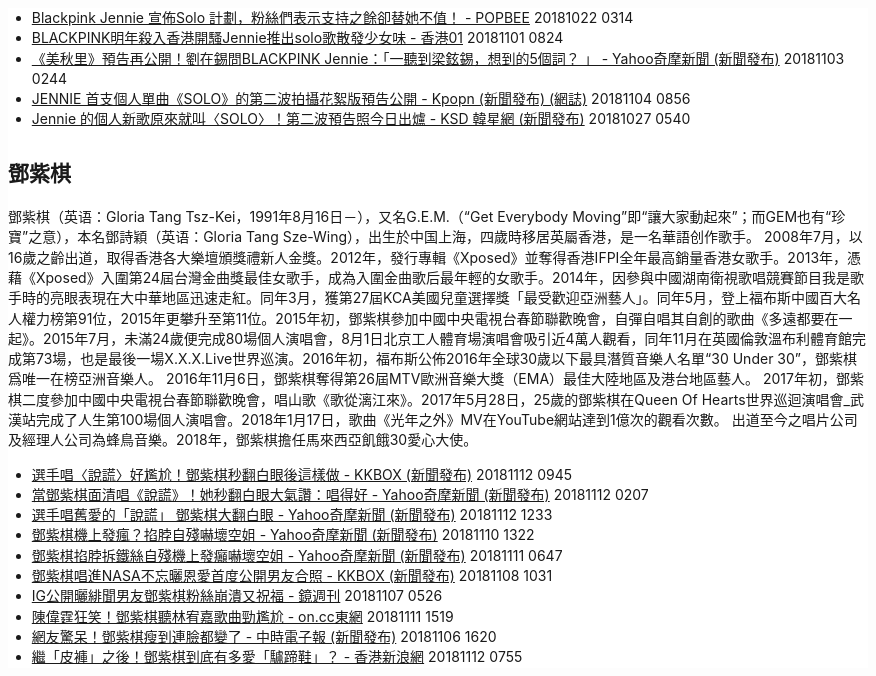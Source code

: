 - [Blackpink Jennie 宣佈Solo 計劃，粉絲們表示支持之餘卻替她不值！ - POPBEE](https://popbee.com/celebrities/celebrities-news/blackpink-jennie-solo-plan-yg-entertainment-got-criticised/ "Blackpink Jennie 宣佈Solo 計劃，粉絲們表示支持之餘卻替她不值！ - POPBEE") 20181022 0314
- [BLACKPINK明年殺入香港開騷Jennie推出solo歌散發少女味 - 香港01](https://www.hk01.com/%E5%8D%B3%E6%99%82%E5%A8%9B%E6%A8%82/253908/blackpink%E6%98%8E%E5%B9%B4%E6%AE%BA%E5%85%A5%E9%A6%99%E6%B8%AF%E9%96%8B%E9%A8%B7-jennie%E6%8E%A8%E5%87%BAsolo%E6%AD%8C%E6%95%A3%E7%99%BC%E5%B0%91%E5%A5%B3%E5%91%B3 "BLACKPINK明年殺入香港開騷Jennie推出solo歌散發少女味 - 香港01") 20181101 0824
- [《美秋里》預告再公開！劉在錫問BLACKPINK Jennie：「一聽到梁鉉錫，想到的5個詞？ 」 - Yahoo奇摩新聞 (新聞發布)](https://tw.news.yahoo.com/%E7%BE%8E%E7%A7%8B%E9%87%8C-%E9%A0%90%E5%91%8A%E5%86%8D%E5%85%AC%E9%96%8B-%E5%8A%89%E5%9C%A8%E9%8C%AB%E5%95%8Fblackpink-jennie-%E8%81%BD%E5%88%B0%E6%A2%81%E9%89%89%E9%8C%AB-013000352.html "《美秋里》預告再公開！劉在錫問BLACKPINK Jennie：「一聽到梁鉉錫，想到的5個詞？ 」 - Yahoo奇摩新聞 (新聞發布)") 20181103 0244
- [JENNIE 首支個人單曲《SOLO》的第二波拍攝花絮版預告公開 - Kpopn (新聞發布) (網誌)](https://www.kpopn.com/2018/11/04/blackpink-jennie-solo-2nd-mv-teaser/ "JENNIE 首支個人單曲《SOLO》的第二波拍攝花絮版預告公開 - Kpopn (新聞發布) (網誌)") 20181104 0856
- [Jennie 的個人新歌原來就叫〈SOLO〉！第二波預告照今日出爐 - KSD 韓星網 (新聞發布)](https://www.koreastardaily.com/tc/news/110660 "Jennie 的個人新歌原來就叫〈SOLO〉！第二波預告照今日出爐 - KSD 韓星網 (新聞發布)") 20181027 0540

## 鄧紫棋

鄧紫棋（英语：Gloria Tang Tsz-Kei，1991年8月16日－），又名G.E.M.（“Get Everybody Moving”即“讓大家動起來”；而GEM也有“珍寶”之意），本名鄧詩穎（英语：Gloria Tang Sze-Wing），出生於中国上海，四歲時移居英屬香港，是一名華語创作歌手。
2008年7月，以16歲之齡出道，取得香港各大樂壇頒獎禮新人金獎。2012年，發行專輯《Xposed》並奪得香港IFPI全年最高銷量香港女歌手。2013年，憑藉《Xposed》入圍第24屆台灣金曲獎最佳女歌手，成為入圍金曲歌后最年輕的女歌手。2014年，因參與中國湖南衛視歌唱競賽節目我是歌手時的亮眼表現在大中華地區迅速走紅。同年3月，獲第27屆KCA美國兒童選擇獎「最受歡迎亞洲藝人」。同年5月，登上福布斯中國百大名人權力榜第91位，2015年更攀升至第11位。2015年初，鄧紫棋參加中國中央電視台春節聯歡晚會，自彈自唱其自創的歌曲《多遠都要在一起》。2015年7月，未滿24歲便完成80場個人演唱會，8月1日北京工人體育場演唱會吸引近4萬人觀看，同年11月在英國倫敦溫布利體育館完成第73場，也是最後一場X.X.X.Live世界巡演。2016年初，福布斯公佈2016年全球30歲以下最具潛質音樂人名單“30 Under 30”，鄧紫棋爲唯一在榜亞洲音樂人。
2016年11月6日，鄧紫棋奪得第26屆MTV歐洲音樂大獎（EMA）最佳大陸地區及港台地區藝人。 2017年初，鄧紫棋二度參加中國中央電視台春節聯歡晚會，唱山歌《歌從漓江來》。2017年5月28日，25歲的鄧紫棋在Queen Of Hearts世界巡迴演唱會_武漢站完成了人生第100場個人演唱會。2018年1月17日，歌曲《光年之外》MV在YouTube網站達到1億次的觀看次數。
出道至今之唱片公司及經理人公司為蜂鳥音樂。2018年，鄧紫棋擔任馬來西亞飢餓30愛心大使。
- [選手唱〈說謊〉好尷尬！鄧紫棋秒翻白眼後這樣做 - KKBOX (新聞發布)](https://www.kkbox.com/tw/tc/column/showbiz-0-6738-1.html "選手唱〈說謊〉好尷尬！鄧紫棋秒翻白眼後這樣做 - KKBOX (新聞發布)") 20181112 0945
- [當鄧紫棋面清唱《說謊》！她秒翻白眼大氣讚：唱得好 - Yahoo奇摩新聞 (新聞發布)](https://tw.news.yahoo.com/%E7%95%B6%E9%84%A7%E7%B4%AB%E6%A3%8B%E9%9D%A2%E6%B8%85%E5%94%B1-%E8%AA%AA%E8%AC%8A-%E5%A5%B9%E7%A7%92%E7%BF%BB%E7%99%BD%E7%9C%BC-%E5%A4%A7%E6%B0%A3%E8%AE%9A-%E5%94%B1%E5%BE%97%E5%A5%BD-013000793.html "當鄧紫棋面清唱《說謊》！她秒翻白眼大氣讚：唱得好 - Yahoo奇摩新聞 (新聞發布)") 20181112 0207
- [選手唱舊愛的「說謊」 鄧紫棋大翻白眼 - Yahoo奇摩新聞 (新聞發布)](https://tw.news.yahoo.com/video/%E9%81%B8%E6%89%8B%E5%94%B1%E8%88%8A%E6%84%9B%E7%9A%84-%E8%AA%AA%E8%AC%8A-%E9%84%A7%E7%B4%AB%E6%A3%8B%E5%A4%A7%E7%BF%BB%E7%99%BD%E7%9C%BC-120614995.html "選手唱舊愛的「說謊」 鄧紫棋大翻白眼 - Yahoo奇摩新聞 (新聞發布)") 20181112 1233
- [鄧紫棋機上發瘋？掐脖自殘嚇壞空姐 - Yahoo奇摩新聞 (新聞發布)](https://tw.news.yahoo.com/%E9%84%A7%E7%B4%AB%E6%A3%8B%E6%A9%9F%E4%B8%8A%E7%99%BC%E7%98%8B-%E6%8E%90%E8%84%96%E8%87%AA%E6%AE%98%E5%9A%87%E5%A3%9E%E7%A9%BA%E5%A7%90-131007394.html "鄧紫棋機上發瘋？掐脖自殘嚇壞空姐 - Yahoo奇摩新聞 (新聞發布)") 20181110 1322
- [鄧紫棋掐脖拆鐵絲自殘機上發癲嚇壞空姐 - Yahoo奇摩新聞 (新聞發布)](https://tw.news.yahoo.com/%E9%84%A7%E7%B4%AB%E6%A3%8B%E6%8E%90%E8%84%96%E6%8B%86%E9%90%B5%E7%B5%B2%E8%87%AA%E6%AE%98-%E6%A9%9F%E4%B8%8A%E7%99%BC%E7%99%B2%E5%9A%87%E5%A3%9E%E7%A9%BA%E5%A7%90-063153750.html "鄧紫棋掐脖拆鐵絲自殘機上發癲嚇壞空姐 - Yahoo奇摩新聞 (新聞發布)") 20181111 0647
- [鄧紫棋唱進NASA不忘曬恩愛首度公開男友合照 - KKBOX (新聞發布)](https://www.kkbox.com/tw/tc/column/showbiz-0-6722-1.html "鄧紫棋唱進NASA不忘曬恩愛首度公開男友合照 - KKBOX (新聞發布)") 20181108 1031
- [IG公開曬緋聞男友鄧紫棋粉絲崩潰又祝福 - 鏡週刊](https://www.mirrormedia.mg/story/20181107ent002 "IG公開曬緋聞男友鄧紫棋粉絲崩潰又祝福 - 鏡週刊") 20181107 0526
- [陳偉霆狂笑！鄧紫棋聽林宥嘉歌曲勁尷尬 - on.cc東網](https://hk.on.cc/hk/bkn/cnt/entertainment/20181111/bkn-20181111223202556-1111_00862_001.html "陳偉霆狂笑！鄧紫棋聽林宥嘉歌曲勁尷尬 - on.cc東網") 20181111 1519
- [網友驚呆！鄧紫棋瘦到連臉都變了 - 中時電子報 (新聞發布)](https://www.chinatimes.com/realtimenews/20181107000060-260404 "網友驚呆！鄧紫棋瘦到連臉都變了 - 中時電子報 (新聞發布)") 20181106 1620
- [繼「皮褲」之後！鄧紫棋到底有多愛「驢蹄鞋」？ - 香港新浪網](https://sina.com.hk/news/article/20181112/0/3/53/%E7%B9%BC-%E7%9A%AE%E8%A4%B2-%E4%B9%8B%E5%BE%8C%E9%84%A7%E7%B4%AB%E6%A3%8B%E5%88%B0%E5%BA%95%E6%9C%89%E5%A4%9A%E6%84%9B-%E9%A9%A2%E8%B9%84%E9%9E%8B-9416824.html "繼「皮褲」之後！鄧紫棋到底有多愛「驢蹄鞋」？ - 香港新浪網") 20181112 0755
